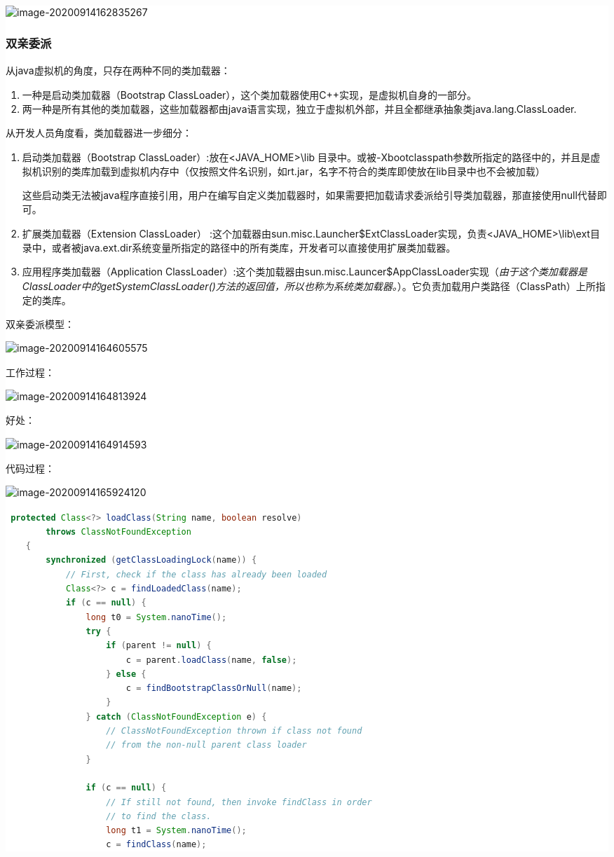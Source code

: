 ![image-20200914162835267](D:%5CLearningSpace%5Cjava%5Cjvm-learning%5Cjvm.assets%5Cimage-20200914162835267.png)



### 双亲委派



从java虚拟机的角度，只存在两种不同的类加载器：

1. 一种是启动类加载器（Bootstrap ClassLoader），这个类加载器使用C++实现，是虚拟机自身的一部分。
2. 两一种是所有其他的类加载器，这些加载器都由java语言实现，独立于虚拟机外部，并且全都继承抽象类java.lang.ClassLoader.

从开发人员角度看，类加载器进一步细分：

1. 启动类加载器（Bootstrap ClassLoader）:放在<JAVA_HOME>\lib 目录中。或被-Xbootclasspath参数所指定的路径中的，并且是虚拟机识别的类库加载到虚拟机内存中（仅按照文件名识别，如rt.jar，名字不符合的类库即使放在lib目录中也不会被加载）

   这些启动类无法被java程序直接引用，用户在编写自定义类加载器时，如果需要把加载请求委派给引导类加载器，那直接使用null代替即可。

2. 扩展类加载器（Extension ClassLoader） :这个加载器由sun.misc.Launcher$ExtClassLoader实现，负责<JAVA_HOME>\lib\ext目录中，或者被java.ext.dir系统变量所指定的路径中的所有类库，开发者可以直接使用扩展类加载器。

3. 应用程序类加载器（Application ClassLoader）:这个类加载器由sun.misc.Launcer$AppClassLoader实现（*由于这个类加载器是ClassLoader中的getSystemClassLoader()方法的返回值，所以也称为系统类加载器。*）。它负责加载用户类路径（ClassPath）上所指定的类库。



双亲委派模型：

![image-20200914164605575](D:%5CLearningSpace%5Cjava%5Cjvm-learning%5Cjvm.assets%5Cimage-20200914164605575.png)

工作过程：

![image-20200914164813924](D:%5CLearningSpace%5Cjava%5Cjvm-learning%5Cjvm.assets%5Cimage-20200914164813924.png)

好处：

![image-20200914164914593](D:%5CLearningSpace%5Cjava%5Cjvm-learning%5Cjvm.assets%5Cimage-20200914164914593.png)

代码过程：

![image-20200914165924120](D:%5CLearningSpace%5Cjava%5Cjvm-learning%5Cjvm.assets%5Cimage-20200914165924120.png)

```java
 protected Class<?> loadClass(String name, boolean resolve)
        throws ClassNotFoundException
    {
        synchronized (getClassLoadingLock(name)) {
            // First, check if the class has already been loaded
            Class<?> c = findLoadedClass(name);
            if (c == null) {
                long t0 = System.nanoTime();
                try {
                    if (parent != null) {
                        c = parent.loadClass(name, false);
                    } else {
                        c = findBootstrapClassOrNull(name);
                    }
                } catch (ClassNotFoundException e) {
                    // ClassNotFoundException thrown if class not found
                    // from the non-null parent class loader
                }

                if (c == null) {
                    // If still not found, then invoke findClass in order
                    // to find the class.
                    long t1 = System.nanoTime();
                    c = findClass(name);

```